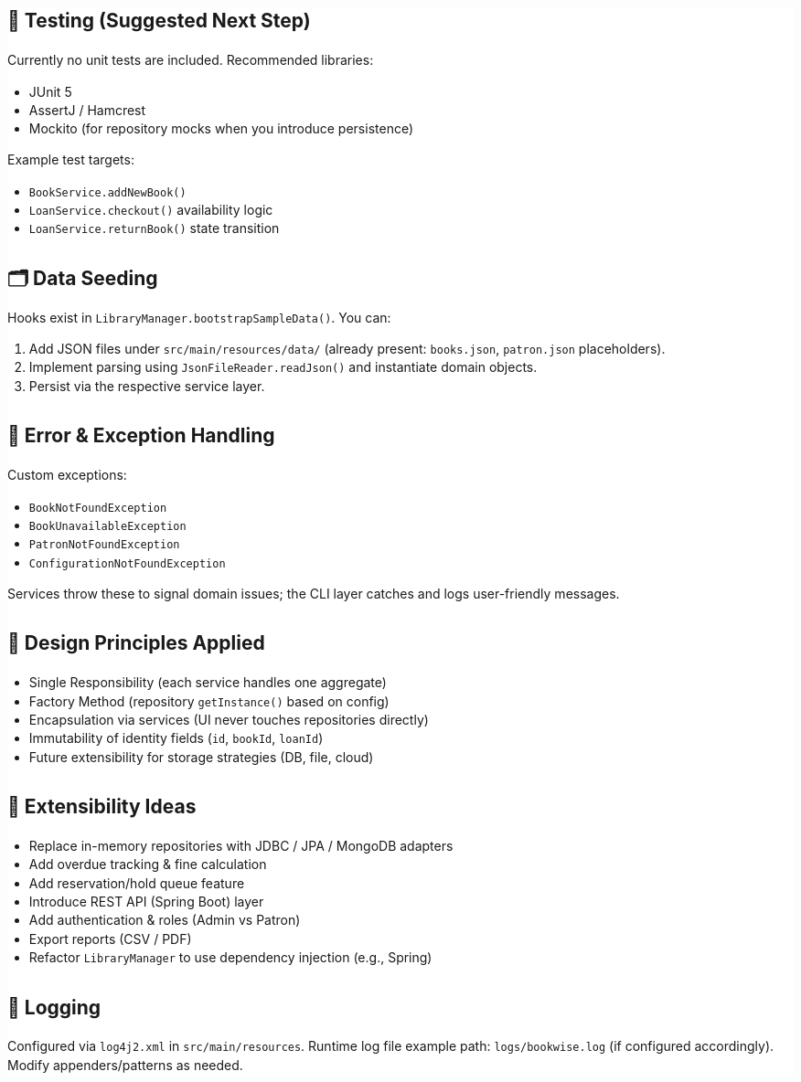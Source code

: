 ## 🧪 Testing (Suggested Next Step)
Currently no unit tests are included. Recommended libraries:
- JUnit 5
- AssertJ / Hamcrest
- Mockito (for repository mocks when you introduce persistence)

Example test targets:
- `BookService.addNewBook()`
- `LoanService.checkout()` availability logic
- `LoanService.returnBook()` state transition

## 🗂 Data Seeding
Hooks exist in `LibraryManager.bootstrapSampleData()`. You can:
1. Add JSON files under `src/main/resources/data/` (already present: `books.json`, `patron.json` placeholders).
2. Implement parsing using `JsonFileReader.readJson()` and instantiate domain objects.
3. Persist via the respective service layer.

## 🔐 Error & Exception Handling
Custom exceptions:
- `BookNotFoundException`
- `BookUnavailableException`
- `PatronNotFoundException`
- `ConfigurationNotFoundException`

Services throw these to signal domain issues; the CLI layer catches and logs user-friendly messages.

## 🧩 Design Principles Applied
- Single Responsibility (each service handles one aggregate)
- Factory Method (repository `getInstance()` based on config)
- Encapsulation via services (UI never touches repositories directly)
- Immutability of identity fields (`id`, `bookId`, `loanId`)
- Future extensibility for storage strategies (DB, file, cloud)

## 🔄 Extensibility Ideas
- Replace in-memory repositories with JDBC / JPA / MongoDB adapters
- Add overdue tracking & fine calculation
- Add reservation/hold queue feature
- Introduce REST API (Spring Boot) layer
- Add authentication & roles (Admin vs Patron)
- Export reports (CSV / PDF)
- Refactor `LibraryManager` to use dependency injection (e.g., Spring)

## 📝 Logging
Configured via `log4j2.xml` in `src/main/resources`. Runtime log file example path: `logs/bookwise.log` (if configured accordingly). Modify appenders/patterns as needed.
